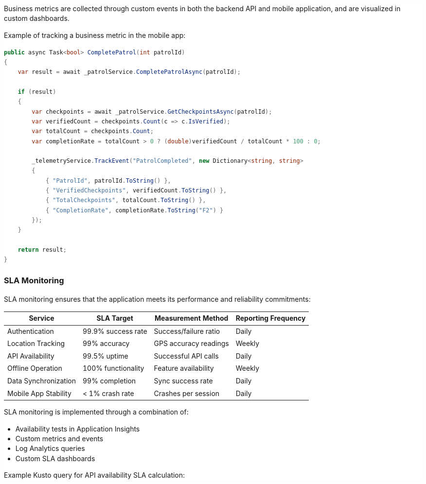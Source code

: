 Business metrics are collected through custom events in both the backend API and mobile application, and are visualized in custom dashboards.

Example of tracking a business metric in the mobile app:

```csharp
public async Task<bool> CompletePatrol(int patrolId)
{
    var result = await _patrolService.CompletePatrolAsync(patrolId);
    
    if (result)
    {
        var checkpoints = await _patrolService.GetCheckpointsAsync(patrolId);
        var verifiedCount = checkpoints.Count(c => c.IsVerified);
        var totalCount = checkpoints.Count;
        var completionRate = totalCount > 0 ? (double)verifiedCount / totalCount * 100 : 0;
        
        _telemetryService.TrackEvent("PatrolCompleted", new Dictionary<string, string>
        {
            { "PatrolId", patrolId.ToString() },
            { "VerifiedCheckpoints", verifiedCount.ToString() },
            { "TotalCheckpoints", totalCount.ToString() },
            { "CompletionRate", completionRate.ToString("F2") }
        });
    }
    
    return result;
}
```

### SLA Monitoring

SLA monitoring ensures that the application meets its performance and reliability commitments:

| Service | SLA Target | Measurement Method | Reporting Frequency |
|---------|------------|-------------------|--------------------|
| Authentication | 99.9% success rate | Success/failure ratio | Daily |
| Location Tracking | 99% accuracy | GPS accuracy readings | Weekly |
| API Availability | 99.5% uptime | Successful API calls | Daily |
| Offline Operation | 100% functionality | Feature availability | Weekly |
| Data Synchronization | 99% completion | Sync success rate | Daily |
| Mobile App Stability | < 1% crash rate | Crashes per session | Daily |

SLA monitoring is implemented through a combination of:
- Availability tests in Application Insights
- Custom metrics and events
- Log Analytics queries
- Custom SLA dashboards

Example Kusto query for API availability SLA calculation:
